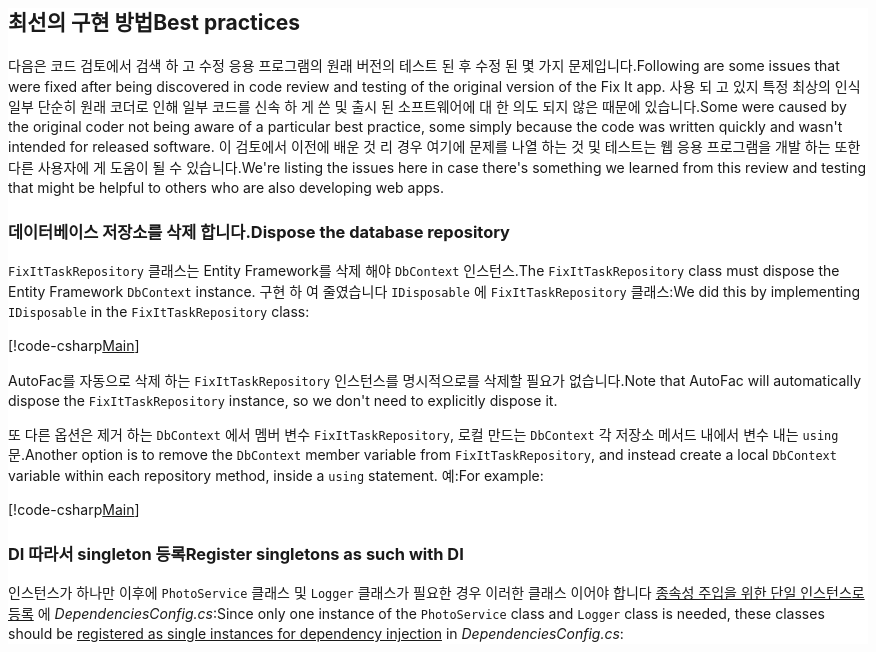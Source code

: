 <a id="bestpractices"></a>
## <a name="best-practices"></a><span data-ttu-id="3a8cf-171">최선의 구현 방법</span><span class="sxs-lookup"><span data-stu-id="3a8cf-171">Best practices</span></span>

<span data-ttu-id="3a8cf-172">다음은 코드 검토에서 검색 하 고 수정 응용 프로그램의 원래 버전의 테스트 된 후 수정 된 몇 가지 문제입니다.</span><span class="sxs-lookup"><span data-stu-id="3a8cf-172">Following are some issues that were fixed after being discovered in code review and testing of the original version of the Fix It app.</span></span> <span data-ttu-id="3a8cf-173">사용 되 고 있지 특정 최상의 인식 일부 단순히 원래 코더로 인해 일부 코드를 신속 하 게 쓴 및 출시 된 소프트웨어에 대 한 의도 되지 않은 때문에 있습니다.</span><span class="sxs-lookup"><span data-stu-id="3a8cf-173">Some were caused by the original coder not being aware of a particular best practice, some simply because the code was written quickly and wasn't intended for released software.</span></span> <span data-ttu-id="3a8cf-174">이 검토에서 이전에 배운 것 리 경우 여기에 문제를 나열 하는 것 및 테스트는 웹 응용 프로그램을 개발 하는 또한 다른 사용자에 게 도움이 될 수 있습니다.</span><span class="sxs-lookup"><span data-stu-id="3a8cf-174">We're listing the issues here in case there's something we learned from this review and testing that might be helpful to others who are also developing web apps.</span></span>

### <a name="dispose-the-database-repository"></a><span data-ttu-id="3a8cf-175">데이터베이스 저장소를 삭제 합니다.</span><span class="sxs-lookup"><span data-stu-id="3a8cf-175">Dispose the database repository</span></span>

<span data-ttu-id="3a8cf-176">`FixItTaskRepository` 클래스는 Entity Framework를 삭제 해야 `DbContext` 인스턴스.</span><span class="sxs-lookup"><span data-stu-id="3a8cf-176">The `FixItTaskRepository` class must dispose the Entity Framework `DbContext` instance.</span></span> <span data-ttu-id="3a8cf-177">구현 하 여 줄였습니다 `IDisposable` 에 `FixItTaskRepository` 클래스:</span><span class="sxs-lookup"><span data-stu-id="3a8cf-177">We did this by implementing `IDisposable` in the `FixItTaskRepository` class:</span></span>

[!code-csharp[Main](the-fix-it-sample-application/samples/sample1.cs)]

<span data-ttu-id="3a8cf-178">AutoFac를 자동으로 삭제 하는 `FixItTaskRepository` 인스턴스를 명시적으로를 삭제할 필요가 없습니다.</span><span class="sxs-lookup"><span data-stu-id="3a8cf-178">Note that AutoFac will automatically dispose the `FixItTaskRepository` instance, so we don't need to explicitly dispose it.</span></span>

<span data-ttu-id="3a8cf-179">또 다른 옵션은 제거 하는 `DbContext` 에서 멤버 변수 `FixItTaskRepository`, 로컬 만드는 `DbContext` 각 저장소 메서드 내에서 변수 내는 `using` 문.</span><span class="sxs-lookup"><span data-stu-id="3a8cf-179">Another option is to remove the `DbContext` member variable from `FixItTaskRepository`, and instead create a local `DbContext` variable within each repository method, inside a `using` statement.</span></span> <span data-ttu-id="3a8cf-180">예:</span><span class="sxs-lookup"><span data-stu-id="3a8cf-180">For example:</span></span>

[!code-csharp[Main](the-fix-it-sample-application/samples/sample2.cs)]

### <a name="register-singletons-as-such-with-di"></a><span data-ttu-id="3a8cf-181">DI 따라서 singleton 등록</span><span class="sxs-lookup"><span data-stu-id="3a8cf-181">Register singletons as such with DI</span></span>

<span data-ttu-id="3a8cf-182">인스턴스가 하나만 이후에 `PhotoService` 클래스 및 `Logger` 클래스가 필요한 경우 이러한 클래스 이어야 합니다 [종속성 주입을 위한 단일 인스턴스로 등록](https://code.google.com/p/autofac/wiki/InstanceScope) 에 *DependenciesConfig.cs*:</span><span class="sxs-lookup"><span data-stu-id="3a8cf-182">Since only one instance of the `PhotoService` class and `Logger` class is needed, these classes should be [registered as single instances for dependency injection](https://code.google.com/p/autofac/wiki/InstanceScope) in *DependenciesConfig.cs*:</span></span>
